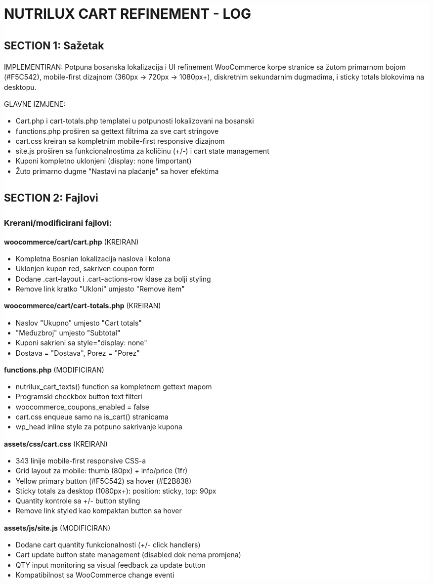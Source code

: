 # NUTRILUX CART REFINEMENT - LOG

## SECTION 1: Sažetak

IMPLEMENTIRAN: Potpuna bosanska lokalizacija i UI refinement WooCommerce korpe stranice sa žutom primarnom bojom (#F5C542), mobile-first dizajnom (360px → 720px → 1080px+), diskretnim sekundarnim dugmadima, i sticky totals blokovima na desktopu.

GLAVNE IZMJENE:
- Cart.php i cart-totals.php templatei u potpunosti lokalizovani na bosanski
- functions.php proširen sa gettext filtrima za sve cart stringove
- cart.css kreiran sa kompletnim mobile-first responsive dizajnom
- site.js proširen sa funkcionalnostima za količinu (+/-) i cart state management
- Kuponi kompletno uklonjeni (display: none !important)
- Žuto primarno dugme "Nastavi na plaćanje" sa hover efektima

## SECTION 2: Fajlovi

### Krerani/modificirani fajlovi:

**woocommerce/cart/cart.php** (KREIRAN)
- Kompletna Bosnian lokalizacija naslova i kolona  
- Uklonjen kupon red, sakriven coupon form
- Dodane .cart-layout i .cart-actions-row klase za bolji styling
- Remove link kratko "Ukloni" umjesto "Remove item"

**woocommerce/cart/cart-totals.php** (KREIRAN)  
- Naslov "Ukupno" umjesto "Cart totals"
- "Međuzbroj" umjesto "Subtotal"
- Kuponi sakrieni sa style="display: none"
- Dostava = "Dostava", Porez = "Porez"

**functions.php** (MODIFICIRAN)
- nutrilux_cart_texts() function sa kompletnom gettext mapom
- Programski checkbox button text filteri
- woocommerce_coupons_enabled = false
- cart.css enqueue samo na is_cart() stranicama
- wp_head inline style za potpuno sakrivanje kupona

**assets/css/cart.css** (KREIRAN)
- 343 linije mobile-first responsive CSS-a
- Grid layout za mobile: thumb (80px) + info/price (1fr)
- Yellow primary button (#F5C542) sa hover (#E2B838)
- Sticky totals za desktop (1080px+): position: sticky, top: 90px
- Quantity kontrole sa +/- button styling
- Remove link styled kao kompaktan button sa hover

**assets/js/site.js** (MODIFICIRAN)
- Dodane cart quantity funkcionalnosti (+/- click handlers)
- Cart update button state management (disabled dok nema promjena)
- QTY input monitoring sa visual feedback za update button
- Kompatibilnost sa WooCommerce change eventi
